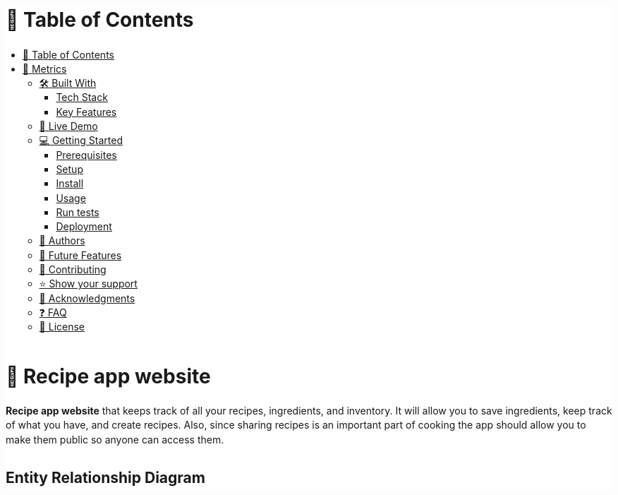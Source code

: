 <a name="readme-top"></a>

# 📗 Table of Contents

- [📗 Table of Contents](#-table-of-contents)
- [📖 Metrics ](#-metrics-)
  - [🛠 Built With ](#-built-with-)
    - [Tech Stack ](#tech-stack-)
    - [Key Features ](#key-features-)
  - [🚀 Live Demo ](#-live-demo-)
  - [💻 Getting Started ](#-getting-started-)
    - [Prerequisites](#prerequisites)
    - [Setup](#setup)
    - [Install](#install)
    - [Usage](#usage)
    - [Run tests](#run-tests)
    - [Deployment](#deployment)
  - [👥 Authors ](#-authors-)
  - [🔭 Future Features ](#-future-features-)
  - [🤝 Contributing ](#-contributing-)
  - [⭐️ Show your support ](#️-show-your-support-)
  - [🙏 Acknowledgments ](#-acknowledgments-)
  - [❓ FAQ ](#-faq-)
  - [📝 License ](#-license-)

# 📖 Recipe app website <a name="about-project"></a>

**Recipe app website** that keeps track of all your recipes, ingredients, and inventory. It will allow you to save ingredients, keep track of what you have, and create recipes. Also, since sharing recipes is an important part of cooking the app should allow you to make them public so anyone can access them.

## Entity Relationship Diagram
